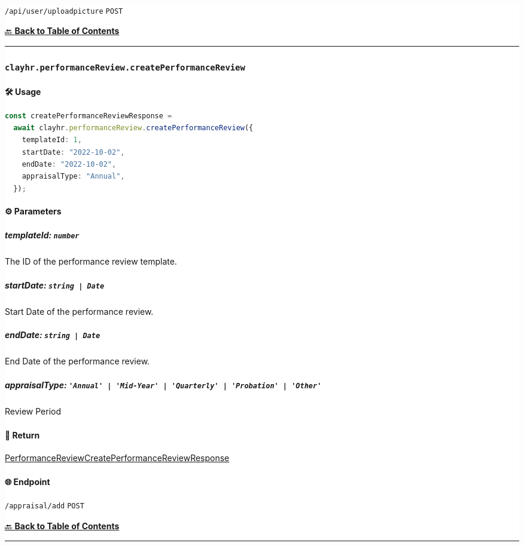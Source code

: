 `/api/user/uploadpicture` `POST`

[🔙 **Back to Table of Contents**](#table-of-contents)

---


### `clayhr.performanceReview.createPerformanceReview`<a id="clayhrperformancereviewcreateperformancereview"></a>



#### 🛠️ Usage<a id="🛠️-usage"></a>

```typescript
const createPerformanceReviewResponse =
  await clayhr.performanceReview.createPerformanceReview({
    templateId: 1,
    startDate: "2022-10-02",
    endDate: "2022-10-02",
    appraisalType: "Annual",
  });
```

#### ⚙️ Parameters<a id="⚙️-parameters"></a>

##### templateId: `number`<a id="templateid-number"></a>

The ID of the performance review template.

##### startDate: `string | Date`<a id="startdate-string--date"></a>

Start Date of the performance review.

##### endDate: `string | Date`<a id="enddate-string--date"></a>

End Date of the performance review.

##### appraisalType: `'Annual' | 'Mid-Year' | 'Quarterly' | 'Probation' | 'Other'`<a id="appraisaltype-annual--mid-year--quarterly--probation--other"></a>

Review Period

#### 🔄 Return<a id="🔄-return"></a>

[PerformanceReviewCreatePerformanceReviewResponse](./models/performance-review-create-performance-review-response.ts)

#### 🌐 Endpoint<a id="🌐-endpoint"></a>

`/appraisal/add` `POST`

[🔙 **Back to Table of Contents**](#table-of-contents)

---
